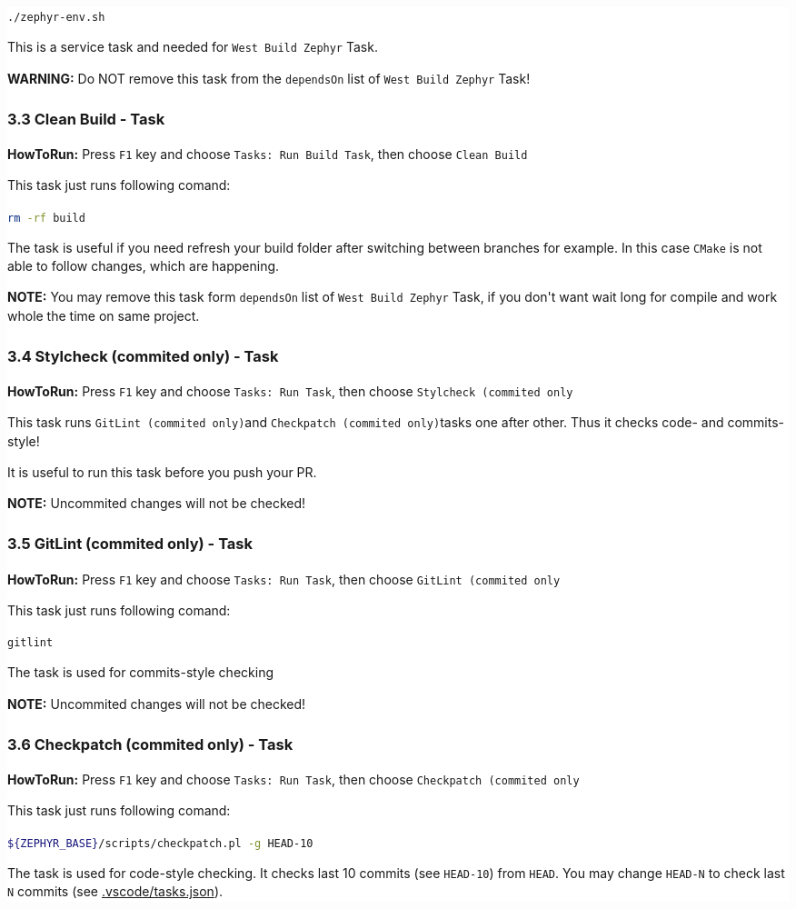 ```bash
./zephyr-env.sh
```

This is a service task and needed for `West Build Zephyr` Task.

__WARNING:__ Do NOT remove this task from the `dependsOn` list of `West Build Zephyr` Task!

### 3.3 Clean Build - Task

__HowToRun:__ Press `F1` key and choose `Tasks: Run Build Task`, then choose `Clean Build`

This task just runs following comand:

```bash
rm -rf build
```

The task is useful if you need refresh your build folder after switching between
branches for example. In this case `CMake` is not able to follow changes, which
are happening.

__NOTE:__ You may remove this task form `dependsOn` list of `West Build Zephyr` Task,
if you don't want wait long for compile and work whole the time on same project.

### 3.4 Stylcheck (commited only) - Task

__HowToRun:__ Press `F1` key and choose `Tasks: Run Task`, then choose `Stylcheck (commited only`

This task runs `GitLint (commited only)`and `Checkpatch (commited only)`tasks
one after other. Thus it checks code- and commits-style!

It is useful to run this task before you push your PR.

__NOTE:__ Uncommited changes will not be checked!

### 3.5 GitLint (commited only) - Task

__HowToRun:__ Press `F1` key and choose `Tasks: Run Task`, then choose `GitLint (commited only`

This task just runs following comand:

```bash
gitlint
```

The task is used for commits-style checking

__NOTE:__ Uncommited changes will not be checked!

### 3.6 Checkpatch (commited only) - Task

__HowToRun:__ Press `F1` key and choose `Tasks: Run Task`, then choose `Checkpatch (commited only`

This task just runs following comand:

```bash
${ZEPHYR_BASE}/scripts/checkpatch.pl -g HEAD-10
```

The task is used for code-style checking. It checks last 10 commits (see `HEAD-10`)
from `HEAD`. You may change `HEAD-N` to check last `N` commits (see [.vscode/tasks.json](https://github.com/KozhinovAlexander/zephyr_vscode_workspace/tree/master/.vscode)).
